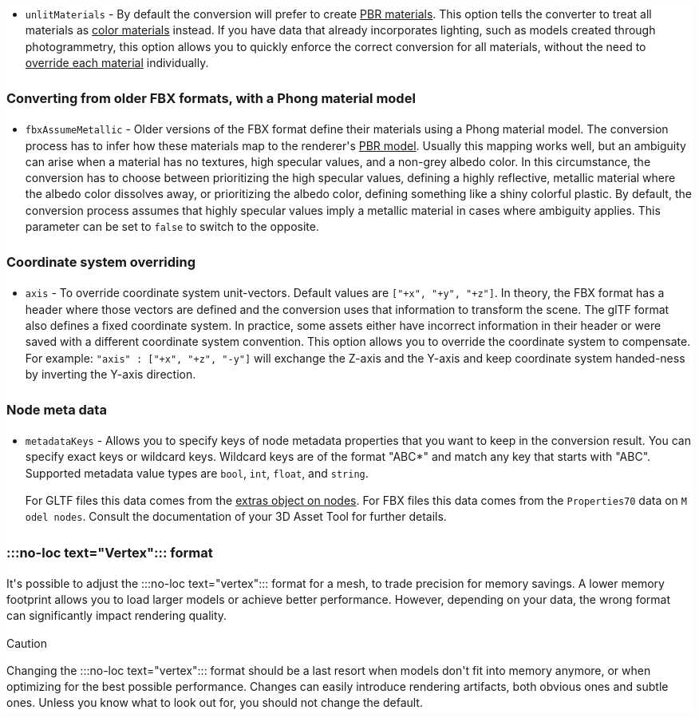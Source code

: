 * `unlitMaterials` - By default the conversion will prefer to create [PBR materials](../../overview/features/pbr-materials.md). This option tells the converter to treat all materials as [color materials](../../overview/features/color-materials.md) instead. If you have data that already incorporates lighting, such as models created through photogrammetry, this option allows you to quickly enforce the correct conversion for all materials, without the need to [override each material](override-materials.md) individually.

### Converting from older FBX formats, with a Phong material model

* `fbxAssumeMetallic` - Older versions of the FBX format define their materials using a Phong material model. The conversion process has to infer how these materials map to the renderer's [PBR model](../../overview/features/pbr-materials.md). Usually this mapping works well, but an ambiguity can arise when a material has no textures, high specular values, and a non-grey albedo color. In this circumstance, the conversion has to choose between prioritizing the high specular values, defining a highly reflective, metallic material where the albedo color dissolves away, or prioritizing the albedo color, defining something like a shiny colorful plastic. By default, the conversion process assumes that highly specular values imply a metallic material in cases where ambiguity applies. This parameter can be set to `false` to switch to the opposite.

### Coordinate system overriding

* `axis` - To override coordinate system unit-vectors. Default values are `["+x", "+y", "+z"]`. In theory, the FBX format has a header where those vectors are defined and the conversion uses that information to transform the scene. The glTF format also defines a fixed coordinate system. In practice, some assets either have incorrect information in their header or were saved with a different coordinate system convention. This option allows you to override the coordinate system to compensate. For example: `"axis" : ["+x", "+z", "-y"]` will exchange the Z-axis and the Y-axis and keep coordinate system handed-ness by inverting the Y-axis direction.

### Node meta data

* `metadataKeys` - Allows you to specify keys of node metadata properties that you want to keep in the conversion result. You can specify exact keys or wildcard keys. Wildcard keys are of the format "ABC*" and match any key that starts with "ABC". Supported metadata value types are `bool`, `int`, `float`, and `string`.

    For GLTF files this data comes from the [extras object on nodes](https://github.com/KhronosGroup/glTF/tree/master/specification/2.0#nodeextras). For FBX files this data comes from the `Properties70` data on `Model nodes`. Consult the documentation of your 3D Asset Tool for further details.

### :::no-loc text="Vertex"::: format

It's possible to adjust the :::no-loc text="vertex"::: format for a mesh, to trade precision for memory savings. A lower memory footprint allows you to load larger models or achieve better performance. However, depending on your data, the wrong format can significantly impact rendering quality.

> [!CAUTION]
> Changing the :::no-loc text="vertex"::: format should be a last resort when models don't fit into memory anymore, or when optimizing for the best possible performance. Changes can easily introduce rendering artifacts, both obvious ones and subtle ones. Unless you know what to look out for, you should not change the default.
